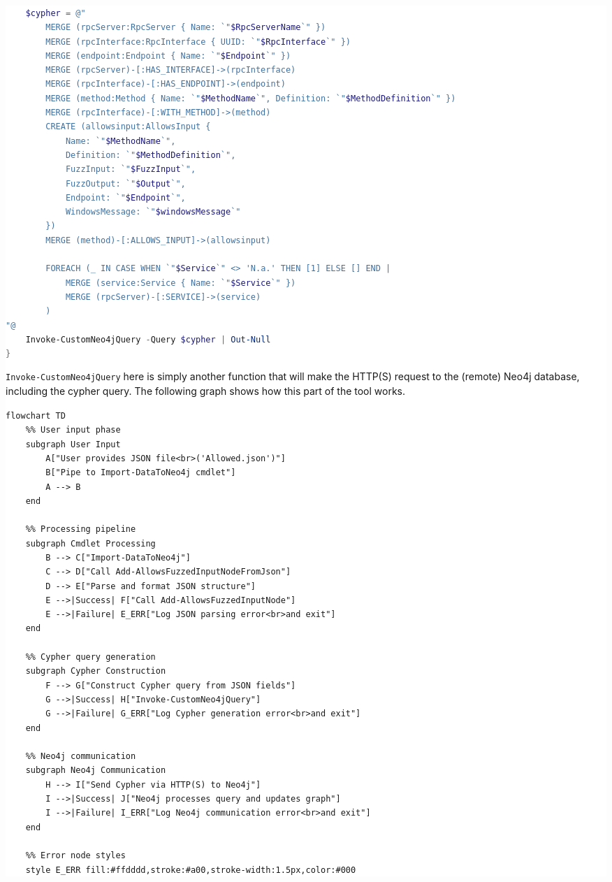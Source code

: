 ```powershell
    $cypher = @"
        MERGE (rpcServer:RpcServer { Name: `"$RpcServerName`" })
        MERGE (rpcInterface:RpcInterface { UUID: `"$RpcInterface`" })
        MERGE (endpoint:Endpoint { Name: `"$Endpoint`" })
        MERGE (rpcServer)-[:HAS_INTERFACE]->(rpcInterface)
        MERGE (rpcInterface)-[:HAS_ENDPOINT]->(endpoint)
        MERGE (method:Method { Name: `"$MethodName`", Definition: `"$MethodDefinition`" })
        MERGE (rpcInterface)-[:WITH_METHOD]->(method)
        CREATE (allowsinput:AllowsInput { 
            Name: `"$MethodName`", 
            Definition: `"$MethodDefinition`", 
            FuzzInput: `"$FuzzInput`", 
            FuzzOutput: `"$Output`",
            Endpoint: `"$Endpoint`",
            WindowsMessage: `"$windowsMessage`"
        })
        MERGE (method)-[:ALLOWS_INPUT]->(allowsinput)

        FOREACH (_ IN CASE WHEN `"$Service`" <> 'N.a.' THEN [1] ELSE [] END |
            MERGE (service:Service { Name: `"$Service`" })
            MERGE (rpcServer)-[:SERVICE]->(service)
        )        
"@
    Invoke-CustomNeo4jQuery -Query $cypher | Out-Null
}
```
`Invoke-CustomNeo4jQuery` here is simply another function that will make the HTTP(S) request to the (remote) Neo4j database, including the cypher query. The following graph shows how this part of the tool works.
```mermaid
flowchart TD
    %% User input phase
    subgraph User Input
        A["User provides JSON file<br>('Allowed.json')"]
        B["Pipe to Import-DataToNeo4j cmdlet"]
        A --> B
    end

    %% Processing pipeline
    subgraph Cmdlet Processing
        B --> C["Import-DataToNeo4j"]
        C --> D["Call Add-AllowsFuzzedInputNodeFromJson"]
        D --> E["Parse and format JSON structure"]
        E -->|Success| F["Call Add-AllowsFuzzedInputNode"]
        E -->|Failure| E_ERR["Log JSON parsing error<br>and exit"]
    end

    %% Cypher query generation
    subgraph Cypher Construction
        F --> G["Construct Cypher query from JSON fields"]
        G -->|Success| H["Invoke-CustomNeo4jQuery"]
        G -->|Failure| G_ERR["Log Cypher generation error<br>and exit"]
    end

    %% Neo4j communication
    subgraph Neo4j Communication
        H --> I["Send Cypher via HTTP(S) to Neo4j"]
        I -->|Success| J["Neo4j processes query and updates graph"]
        I -->|Failure| I_ERR["Log Neo4j communication error<br>and exit"]
    end

    %% Error node styles
    style E_ERR fill:#ffdddd,stroke:#a00,stroke-width:1.5px,color:#000
```